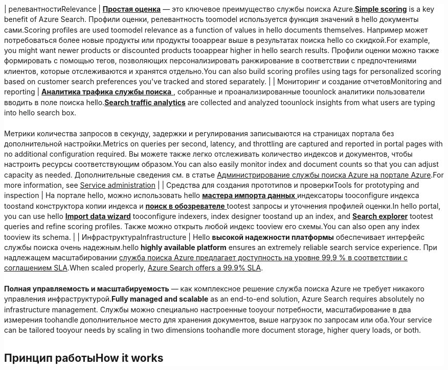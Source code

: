 | <span data-ttu-id="020e0-140">релевантности</span><span class="sxs-lookup"><span data-stu-id="020e0-140">Relevance</span></span> | <span data-ttu-id="020e0-141">[**Простая оценка**](/rest/api/searchservice/add-scoring-profiles-to-a-search-index) — это ключевое преимущество службы поиска Azure.</span><span class="sxs-lookup"><span data-stu-id="020e0-141">[**Simple scoring**](/rest/api/searchservice/add-scoring-profiles-to-a-search-index) is a key benefit of Azure Search.</span></span> <span data-ttu-id="020e0-142">Профили оценки, релевантность toomodel используется функция значений в hello документы сами.</span><span class="sxs-lookup"><span data-stu-id="020e0-142">Scoring profiles are used toomodel relevance as a function of values in hello documents themselves.</span></span> <span data-ttu-id="020e0-143">Например может потребоваться более новые продукты или продукты tooappear выше в результатах поиска hello со скидкой.</span><span class="sxs-lookup"><span data-stu-id="020e0-143">For example, you might want newer products or discounted products tooappear higher in hello search results.</span></span> <span data-ttu-id="020e0-144">Профили оценки можно также формировать с помощью тегов, позволяющих персонализировать ранжирование в соответствии с предпочтениями клиентов, которые отслеживаются и хранятся отдельно.</span><span class="sxs-lookup"><span data-stu-id="020e0-144">You can also build scoring profiles using tags for personalized scoring based on customer search preferences you've tracked and stored separately.</span></span> |
| <span data-ttu-id="020e0-145">Мониторинг и создание отчетов</span><span class="sxs-lookup"><span data-stu-id="020e0-145">Monitoring and reporting</span></span> | <span data-ttu-id="020e0-146">[**Аналитика трафика службы поиска** ](search-traffic-analytics.md) , собранные и проанализированные toounlock аналитики пользователи вводить в поле поиска hello.</span><span class="sxs-lookup"><span data-stu-id="020e0-146">[**Search traffic analytics**](search-traffic-analytics.md) are collected and analyzed toounlock insights from what users are typing into hello search box.</span></span> <br/><br/><span data-ttu-id="020e0-147">Метрики количества запросов в секунду, задержки и регулирования записываются на страницах портала без дополнительной настройки.</span><span class="sxs-lookup"><span data-stu-id="020e0-147">Metrics on queries per second, latency, and throttling are captured and reported in portal pages with no additional configuration required.</span></span> <span data-ttu-id="020e0-148">Вы можете также легко отслеживать количество индексов и документов, чтобы настроить ресурсы соответствующим образом.</span><span class="sxs-lookup"><span data-stu-id="020e0-148">You can also easily monitor index and document counts so that you can adjust capacity as needed.</span></span> <span data-ttu-id="020e0-149">Дополнительные сведения см. в статье [Администрирование службы поиска Azure на портале Azure](search-manage.md).</span><span class="sxs-lookup"><span data-stu-id="020e0-149">For more information, see [Service administration](search-manage.md)</span></span> |
| <span data-ttu-id="020e0-150">Средства для создания прототипов и проверки</span><span class="sxs-lookup"><span data-stu-id="020e0-150">Tools for prototyping and inspection</span></span> | <span data-ttu-id="020e0-151">На портале hello, можно использовать hello [ **мастера импорта данных** ](search-import-data-portal.md) индексаторы tooconfigure индекса toostand конструктора копии индекса и [ **поиск в обозревателе** ](search-explorer.md) tootest запросы и уточнения профилей оценки.</span><span class="sxs-lookup"><span data-stu-id="020e0-151">In hello portal, you can use hello [**Import data wizard**](search-import-data-portal.md) tooconfigure indexers, index designer toostand up an index, and [**Search explorer**](search-explorer.md) tootest queries and refine scoring profiles.</span></span> <span data-ttu-id="020e0-152">Также можно открыть любой индекс tooview его схемы.</span><span class="sxs-lookup"><span data-stu-id="020e0-152">You can also open any index tooview its schema.</span></span> |
| <span data-ttu-id="020e0-153">Инфраструктура</span><span class="sxs-lookup"><span data-stu-id="020e0-153">Infrastructure</span></span> | <span data-ttu-id="020e0-154">Hello **высокой надежности платформы** обеспечивает интерфейс службы поиска очень надежным.</span><span class="sxs-lookup"><span data-stu-id="020e0-154">hello **highly available platform** ensures an extremely reliable search service experience.</span></span> <span data-ttu-id="020e0-155">При надлежащем масштабировании [служба поиска Azure предлагает доступность на уровне 99,9 % в соответствии с соглашением SLA](https://azure.microsoft.com/support/legal/sla/search/v1_0/).</span><span class="sxs-lookup"><span data-stu-id="020e0-155">When scaled properly, [Azure Search offers a 99.9% SLA](https://azure.microsoft.com/support/legal/sla/search/v1_0/).</span></span><br/><br/> <span data-ttu-id="020e0-156">**Полная управляемость и масштабируемость** — как комплексное решение служба поиска Azure не требует никакого управления инфраструктурой.</span><span class="sxs-lookup"><span data-stu-id="020e0-156">**Fully managed and scalable** as an end-to-end solution, Azure Search requires absolutely no infrastructure management.</span></span> <span data-ttu-id="020e0-157">Службы можно специально настроенные tooyour потребности, масштабирование в два измерения toohandle дополнительное место для хранения документов, выше нагрузок по запросам или оба.</span><span class="sxs-lookup"><span data-stu-id="020e0-157">Your service can be tailored tooyour needs by scaling in two dimensions toohandle more document storage, higher query loads, or both.</span></span>

## <a name="how-it-works"></a><span data-ttu-id="020e0-158">Принцип работы</span><span class="sxs-lookup"><span data-stu-id="020e0-158">How it works</span></span>
